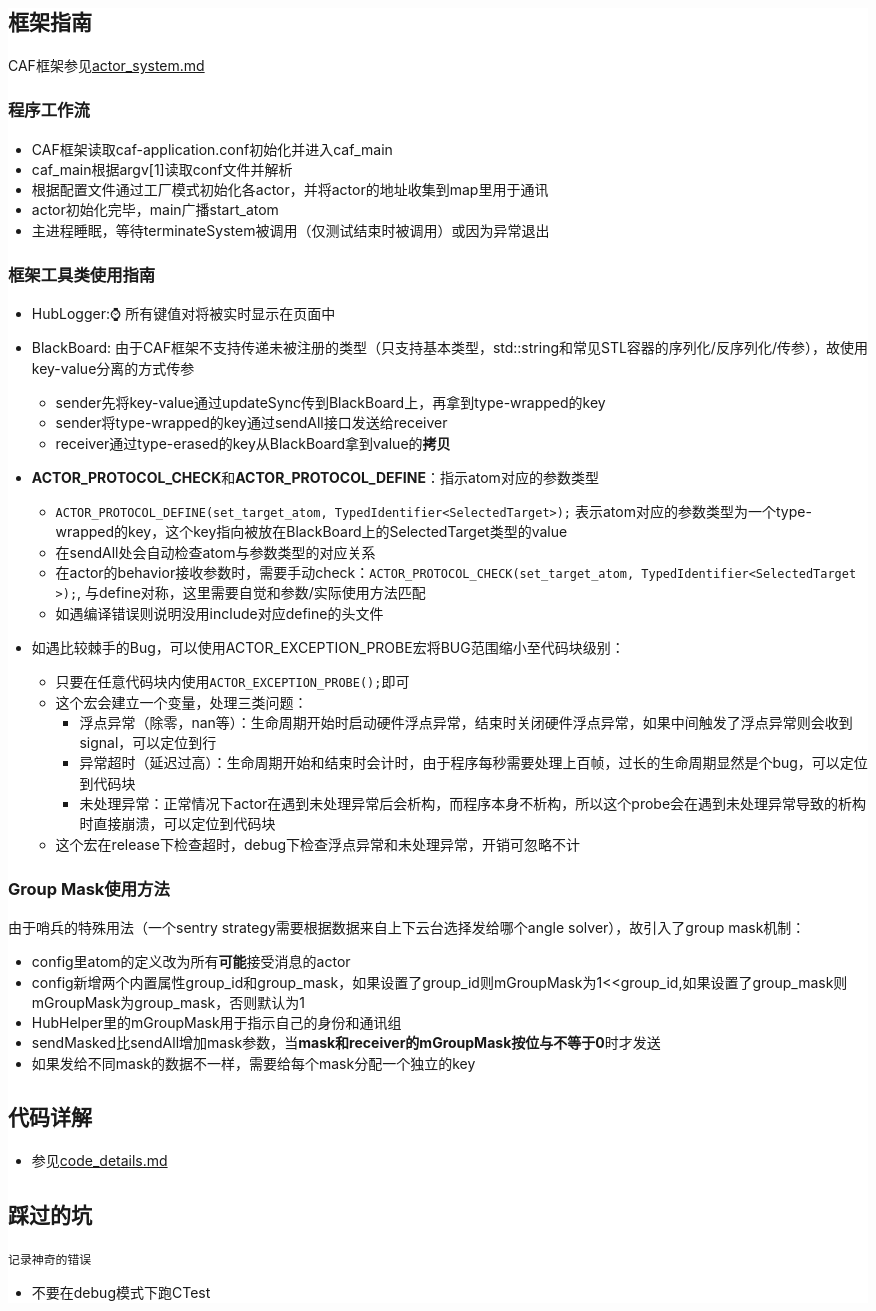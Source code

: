 ## 框架指南

CAF框架参见[actor_system.md](docs/actor_system.md)

### 程序工作流

- CAF框架读取caf-application.conf初始化并进入caf_main
- caf_main根据argv[1]读取conf文件并解析
- 根据配置文件通过工厂模式初始化各actor，并将actor的地址收集到map里用于通讯
- actor初始化完毕，main广播start_atom
- 主进程睡眠，等待terminateSystem被调用（仅测试结束时被调用）或因为异常退出

### 框架工具类使用指南

- HubLogger::watch: 所有键值对将被实时显示在页面中
- BlackBoard: 由于CAF框架不支持传递未被注册的类型（只支持基本类型，std::string和常见STL容器的序列化/反序列化/传参），故使用key-value分离的方式传参
  - sender先将key-value通过updateSync传到BlackBoard上，再拿到type-wrapped的key
  - sender将type-wrapped的key通过sendAll接口发送给receiver
  - receiver通过type-erased的key从BlackBoard拿到value的**拷贝**

- **ACTOR_PROTOCOL_CHECK**和**ACTOR_PROTOCOL_DEFINE**：指示atom对应的参数类型
  - ```ACTOR_PROTOCOL_DEFINE(set_target_atom, TypedIdentifier<SelectedTarget>);```
    表示atom对应的参数类型为一个type-wrapped的key，这个key指向被放在BlackBoard上的SelectedTarget类型的value
  - 在sendAll处会自动检查atom与参数类型的对应关系
  - 在actor的behavior接收参数时，需要手动check：```ACTOR_PROTOCOL_CHECK(set_target_atom, TypedIdentifier<SelectedTarget>);```, 与define对称，这里需要自觉和参数/实际使用方法匹配
  - 如遇编译错误则说明没用include对应define的头文件
- 如遇比较棘手的Bug，可以使用ACTOR_EXCEPTION_PROBE宏将BUG范围缩小至代码块级别：
  - 只要在任意代码块内使用```ACTOR_EXCEPTION_PROBE();```即可
  - 这个宏会建立一个变量，处理三类问题：
    - 浮点异常（除零，nan等）：生命周期开始时启动硬件浮点异常，结束时关闭硬件浮点异常，如果中间触发了浮点异常则会收到signal，可以定位到行
    - 异常超时（延迟过高）：生命周期开始和结束时会计时，由于程序每秒需要处理上百帧，过长的生命周期显然是个bug，可以定位到代码块
    - 未处理异常：正常情况下actor在遇到未处理异常后会析构，而程序本身不析构，所以这个probe会在遇到未处理异常导致的析构时直接崩溃，可以定位到代码块
  - 这个宏在release下检查超时，debug下检查浮点异常和未处理异常，开销可忽略不计

### Group Mask使用方法

由于哨兵的特殊用法（一个sentry strategy需要根据数据来自上下云台选择发给哪个angle solver），故引入了group mask机制：

- config里atom的定义改为所有**可能**接受消息的actor
- config新增两个内置属性group_id和group_mask，如果设置了group_id则mGroupMask为1<<group_id,如果设置了group_mask则mGroupMask为group_mask，否则默认为1
- HubHelper里的mGroupMask用于指示自己的身份和通讯组
- sendMasked比sendAll增加mask参数，当**mask和receiver的mGroupMask按位与不等于0**时才发送
- 如果发给不同mask的数据不一样，需要给每个mask分配一个独立的key

## 代码详解

+ 参见[code_details.md](docs/code_details.md)

## 踩过的坑

    记录神奇的错误

- 不要在debug模式下跑CTest
